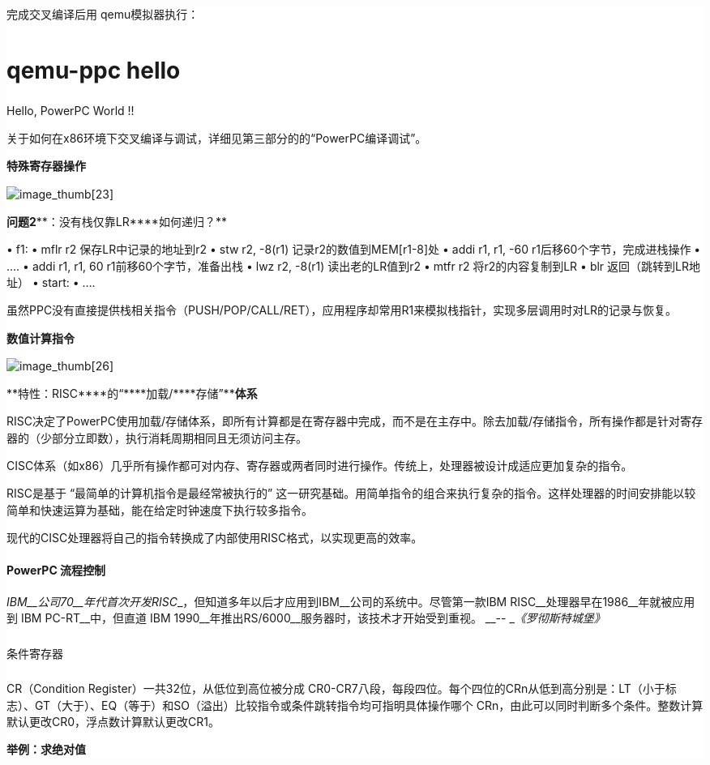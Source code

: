 完成交叉编译后用 qemu模拟器执行：
# qemu-ppc hello
Hello, PowerPC World !!

关于如何在x86环境下交叉编译与调试，详细见第三部分的的“PowerPC编译调试”。

**特殊寄存器操作**

![image_thumb\[23\]](https://skywind3000.github.io/images/blog/wp-content/2011/04/image_thumb23_thumb.png)

**问题2****：没有栈仅靠LR****如何递归？**

• f1:
• mflr r2 保存LR中记录的地址到r2
• stw r2, -8(r1) 记录r2的数值到MEM[r1-8]处
• addi r1, r1, -60 r1后移60个字节，完成进栈操作
• ….
• addi r1, r1, 60 r1前移60个字节，准备出栈
• lwz r2, -8(r1) 读出老的LR值到r2
• mtfr r2 将r2的内容复制到LR
• blr 返回（跳转到LR地址）
• start:
• ….

虽然PPC没有直接提供栈相关指令（PUSH/POP/CALL/RET），应用程序却常用R1来模拟栈指针，实现多层调用时对LR的记录与恢复。

**数值计算指令**

![image_thumb\[26\]](https://skywind3000.github.io/images/blog/wp-content/2011/04/image_thumb26_thumb.png)

**特性：RISC****的“****加载/****存储”****体系**

RISC决定了PowerPC使用加载/存储体系，即所有计算都是在寄存器中完成，而不是在主存中。除去加载/存储指令，所有操作都是针对寄存器的（少部分立即数），执行消耗周期相同且无须访问主存。

CISC体系（如x86）几乎所有操作都可对内存、寄存器或两者同时进行操作。传统上，处理器被设计成适应更加复杂的指令。

RISC是基于 “最简单的计算机指令是最经常被执行的” 这一研究基础。用简单指令的组合来执行复杂的指令。这样处理器的时间安排能以较简单和快速运算为基础，能在给定时钟速度下执行较多指令。

现代的CISC处理器将自己的指令转换成了内部使用RISC格式，以实现更高的效率。

####

#### PowerPC 流程控制

_IBM__公司70__年代首次开发RISC__，但知道多年以后才应用到IBM__公司的系统中。尽管第一款IBM RISC__处理器早在1986__年就被应用到 IBM PC-RT__中，但直道 IBM 1990__年推出RS/6000__服务器时，该技术才开始受到重视。
__\-- __《罗彻斯特城堡》_

#####
条件寄存器

#####

CR（Condition Register）一共32位，从低位到高位被分成 CR0-CR7八段，每段四位。每个四位的CRn从低到高分别是：LT（小于标志）、GT（大于）、EQ（等于）和SO（溢出）比较指令或条件跳转指令均可指明具体操作哪个 CRn，由此可以同时判断多个条件。整数计算默认更改CR0，浮点数计算默认更改CR1。

**举例：求绝对值**
